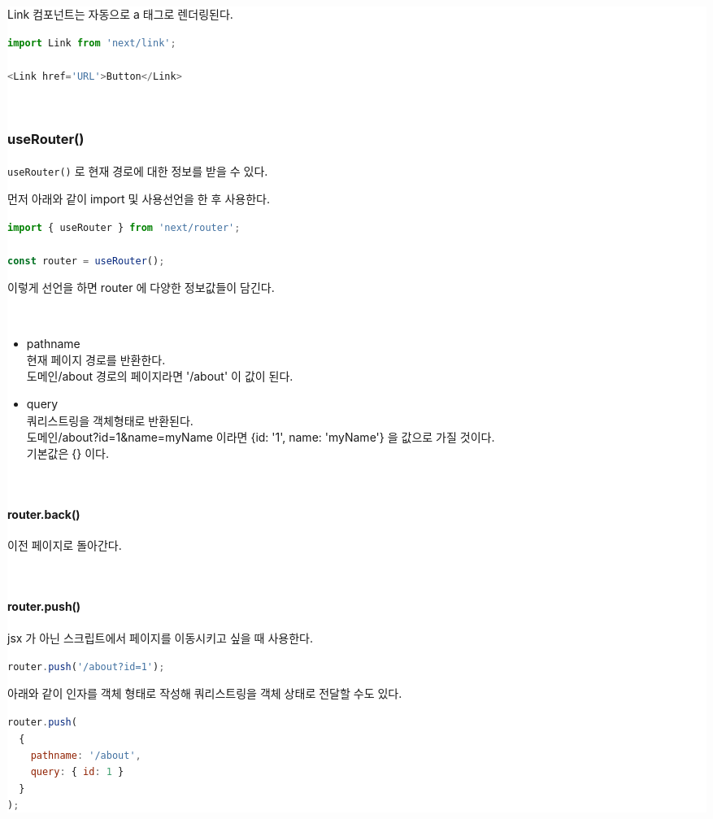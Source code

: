 Link 컴포넌트는 자동으로 a 태그로 렌더링된다.

```javascript
import Link from 'next/link';

<Link href='URL'>Button</Link>
```

<br>

### useRouter()

`useRouter()` 로 현재 경로에 대한 정보를 받을 수 있다.

먼저 아래와 같이 import 및 사용선언을 한 후 사용한다.

```javascript
import { useRouter } from 'next/router';

const router = useRouter();
```

이렇게 선언을 하면 router 에 다양한 정보값들이 담긴다.

<br>

- pathname    
현재 페이지 경로를 반환한다.    
도메인/about 경로의 페이지라면 '/about' 이 값이 된다.

- query    
쿼리스트링을 객체형태로 반환된다.    
도메인/about?id=1&name=myName 이라면 {id: '1', name: 'myName'} 을 값으로 가질 것이다.    
기본값은 {} 이다.

<br>

#### router.back()

이전 페이지로 돌아간다.

<br>

#### router.push()

jsx 가 아닌 스크립트에서 페이지를 이동시키고 싶을 때 사용한다.

```javascript
router.push('/about?id=1');
```

아래와 같이 인자를 객체 형태로 작성해 쿼리스트링을 객체 상태로 전달할 수도 있다.

```javascript
router.push(
  {
    pathname: '/about',
    query: { id: 1 }
  }
);
```

